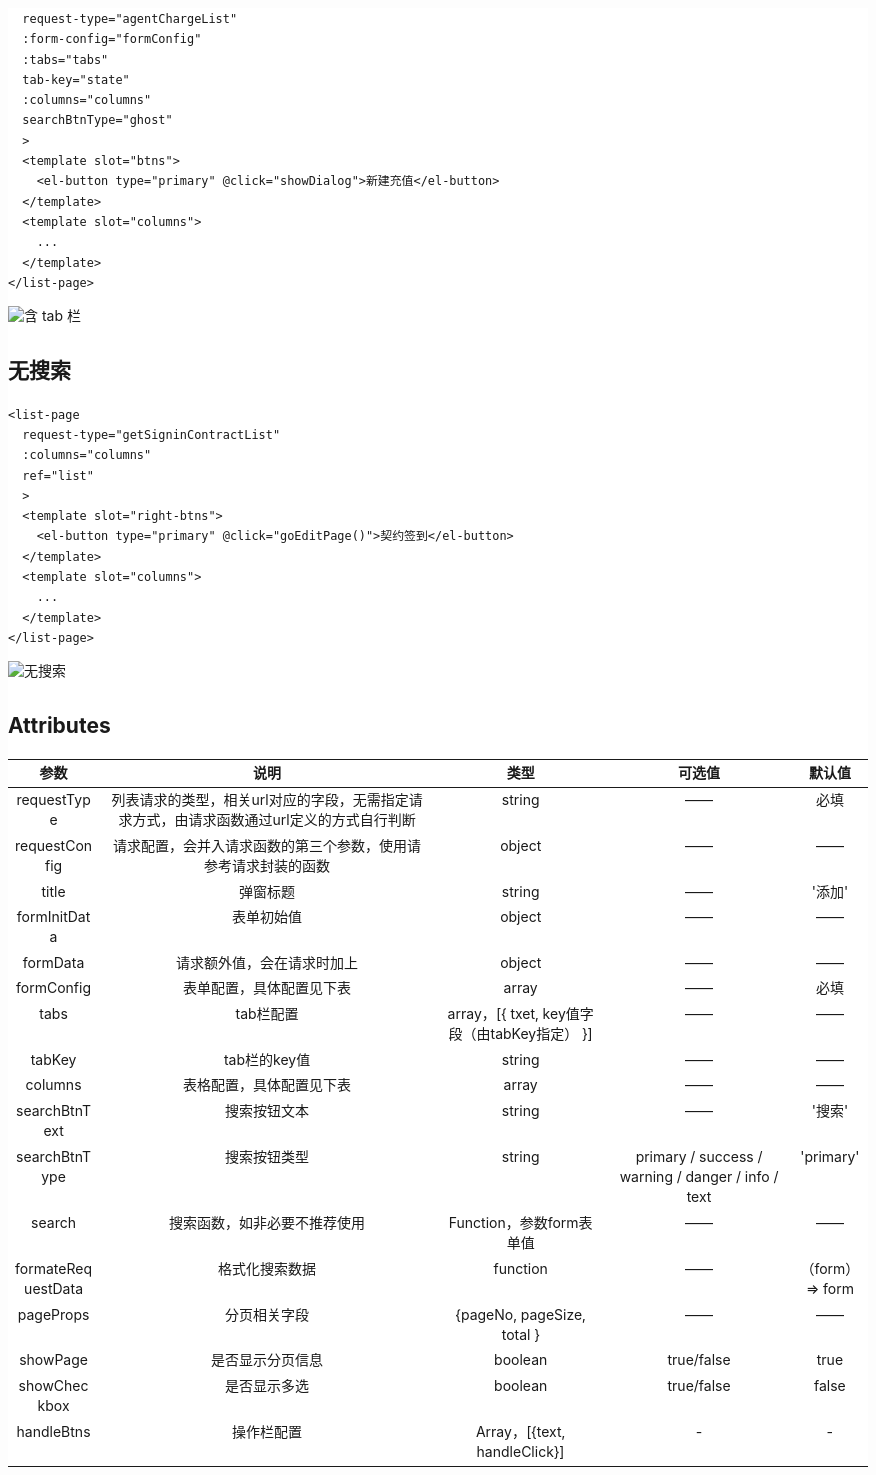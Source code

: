 ```
  request-type="agentChargeList"
  :form-config="formConfig"
  :tabs="tabs"
  tab-key="state"
  :columns="columns"
  searchBtnType="ghost"
  >
  <template slot="btns">
    <el-button type="primary" @click="showDialog">新建充值</el-button>
  </template>
  <template slot="columns">
    ...
  </template>
</list-page>
```
![含 tab 栏](//yun.dui88.com/20180723175211.png)
## 无搜索
```
<list-page
  request-type="getSigninContractList"
  :columns="columns"
  ref="list"
  >
  <template slot="right-btns">
    <el-button type="primary" @click="goEditPage()">契约签到</el-button>
  </template>
  <template slot="columns">
    ...
  </template>
</list-page>
```

![无搜索](//yun.dui88.com/20180723184458.png)


## Attributes
参数|说明|类型|可选值|默认值
:---:|:--:|:---:|:---:|:---:
requestType|列表请求的类型，相关url对应的字段，无需指定请求方式，由请求函数通过url定义的方式自行判断|string|——|必填
requestConfig|请求配置，会并入请求函数的第三个参数，使用请参考请求封装的函数|object|——|——
title|弹窗标题|string|——|'添加'
formInitData|表单初始值|object|——|——
formData|请求额外值，会在请求时加上|object|——|——
formConfig|表单配置，具体配置见下表|array|——|必填
tabs|tab栏配置|array，[{ txet, key值字段（由tabKey指定） }]|——|——
tabKey|tab栏的key值|string|——|——
columns|表格配置，具体配置见下表|array|——|——
searchBtnText|搜索按钮文本|string|——|'搜索'
searchBtnType|搜索按钮类型|string|primary / success / warning / danger / info / text|'primary'
search|搜索函数，如非必要不推荐使用|Function，参数form表单值|——|——
formateRequestData|格式化搜索数据|function|——|（form）=> form
pageProps|分页相关字段|{pageNo, pageSize, total }|——|——
showPage|是否显示分页信息|boolean|true/false|true
showCheckbox|是否显示多选|boolean|true/false|false
handleBtns|操作栏配置|Array，[{text, handleClick}]|-|-
